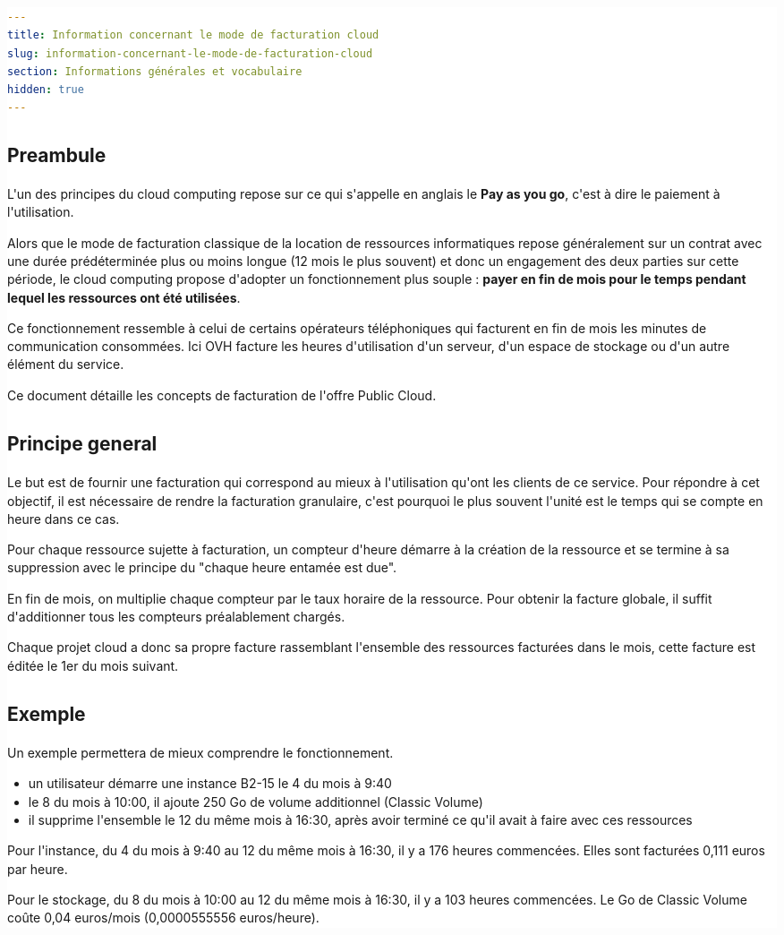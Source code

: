 ```yaml
---
title: Information concernant le mode de facturation cloud
slug: information-concernant-le-mode-de-facturation-cloud
section: Informations générales et vocabulaire
hidden: true
---
```



## Preambule
L'un des principes du cloud computing repose sur ce qui s'appelle en anglais le **Pay as you go**, c'est à dire le paiement à l'utilisation.

Alors que le mode de facturation classique de la location de ressources informatiques repose généralement sur un contrat avec une durée prédéterminée plus ou moins longue (12 mois le plus souvent) et donc un engagement des deux parties sur cette période, le cloud computing propose d'adopter un fonctionnement plus souple : **payer en fin de mois pour le temps pendant lequel les ressources ont été utilisées**.

Ce fonctionnement ressemble à celui de certains opérateurs téléphoniques qui facturent en fin de mois les minutes de communication consommées. Ici OVH facture les heures d'utilisation d'un serveur, d'un espace de stockage ou d'un autre élément du service.

Ce document détaille les concepts de facturation de l'offre Public Cloud.


## Principe general
Le but est de fournir une facturation qui correspond au mieux à l'utilisation qu'ont les clients de ce service. Pour répondre à cet objectif, il est nécessaire de rendre la facturation granulaire, c'est pourquoi le plus souvent l'unité est le temps qui se compte en heure dans ce cas.

Pour chaque ressource sujette à facturation, un compteur d'heure démarre à la création de la ressource et se termine à sa suppression avec le principe du "chaque heure entamée est due".

En fin de mois, on multiplie chaque compteur par le taux horaire de la ressource. Pour obtenir la facture globale, il suffit d'additionner tous les compteurs préalablement chargés.

Chaque projet cloud a donc sa propre facture rassemblant l'ensemble des ressources facturées dans le mois, cette facture est éditée le 1er du mois suivant.


## Exemple
Un exemple permettera de mieux comprendre le fonctionnement.

- un utilisateur démarre une instance B2-15 le 4 du mois à 9:40
- le 8 du mois à 10:00, il ajoute 250 Go de volume additionnel (Classic Volume)
- il supprime l'ensemble le 12 du même mois à 16:30, après avoir terminé ce qu'il avait à faire avec ces ressources

Pour l'instance, du 4 du mois à 9:40 au 12 du même mois à 16:30, il y a 176 heures commencées. Elles sont facturées 0,111 euros par heure.

Pour le stockage, du 8 du mois à 10:00 au 12 du même mois à 16:30, il y a 103 heures commencées. Le Go de Classic Volume coûte 0,04 euros/mois (0,0000555556 euros/heure).
